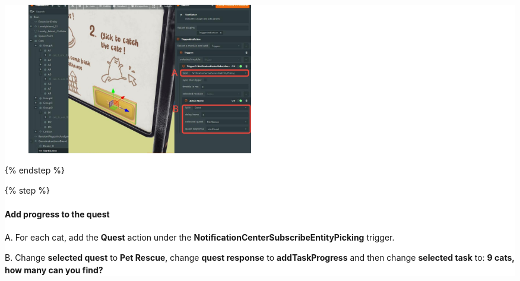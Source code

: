 <figure><img src="../../.gitbook/assets/image (601).png" alt="" width="375"><figcaption></figcaption></figure>
{% endstep %}

{% step %}
#### Add progress to the quest

A. For each cat, add the **Quest** action under the **NotificationCenterSubscribeEntityPicking** trigger.

B. Change **selected quest** to **Pet Rescue**, change **quest response** to **addTaskProgress** and then change **selected task** to: **9 cats, how many can you find?**
